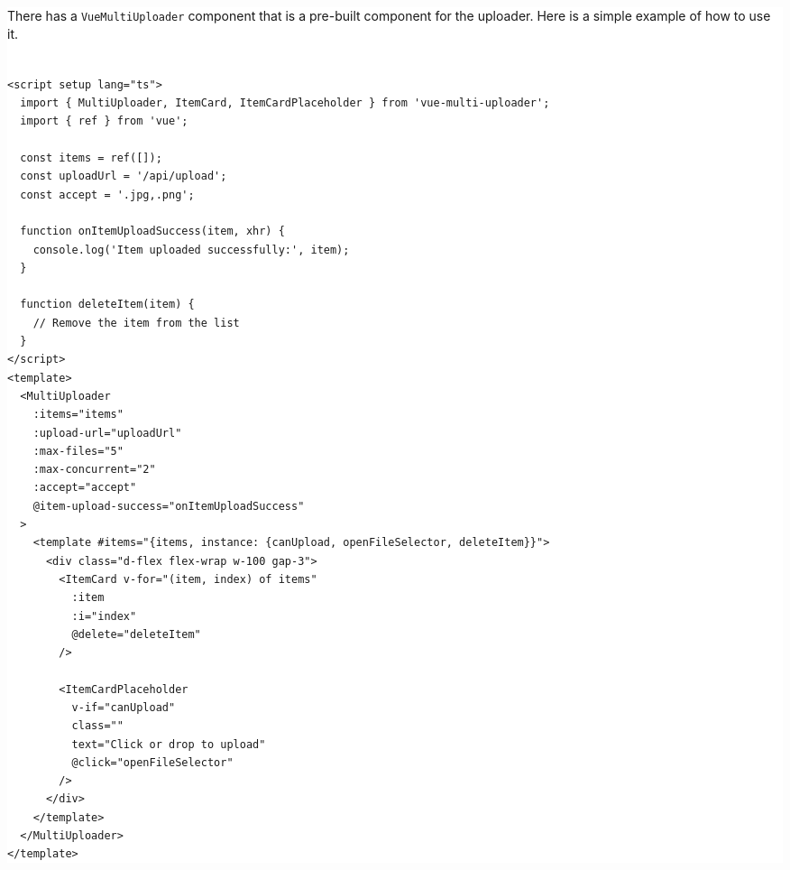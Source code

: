 There has a `VueMultiUploader` component that is a pre-built component for the uploader. Here is a simple example of how
to use it.

```vue

<script setup lang="ts">
  import { MultiUploader, ItemCard, ItemCardPlaceholder } from 'vue-multi-uploader';
  import { ref } from 'vue';

  const items = ref([]);
  const uploadUrl = '/api/upload';
  const accept = '.jpg,.png';

  function onItemUploadSuccess(item, xhr) {
    console.log('Item uploaded successfully:', item);
  }

  function deleteItem(item) {
    // Remove the item from the list
  }
</script>
<template>
  <MultiUploader
    :items="items"
    :upload-url="uploadUrl"
    :max-files="5"
    :max-concurrent="2"
    :accept="accept"
    @item-upload-success="onItemUploadSuccess"
  >
    <template #items="{items, instance: {canUpload, openFileSelector, deleteItem}}">
      <div class="d-flex flex-wrap w-100 gap-3">
        <ItemCard v-for="(item, index) of items"
          :item
          :i="index"
          @delete="deleteItem"
        />

        <ItemCardPlaceholder
          v-if="canUpload"
          class=""
          text="Click or drop to upload"
          @click="openFileSelector"
        />
      </div>
    </template>
  </MultiUploader>
</template>

```
